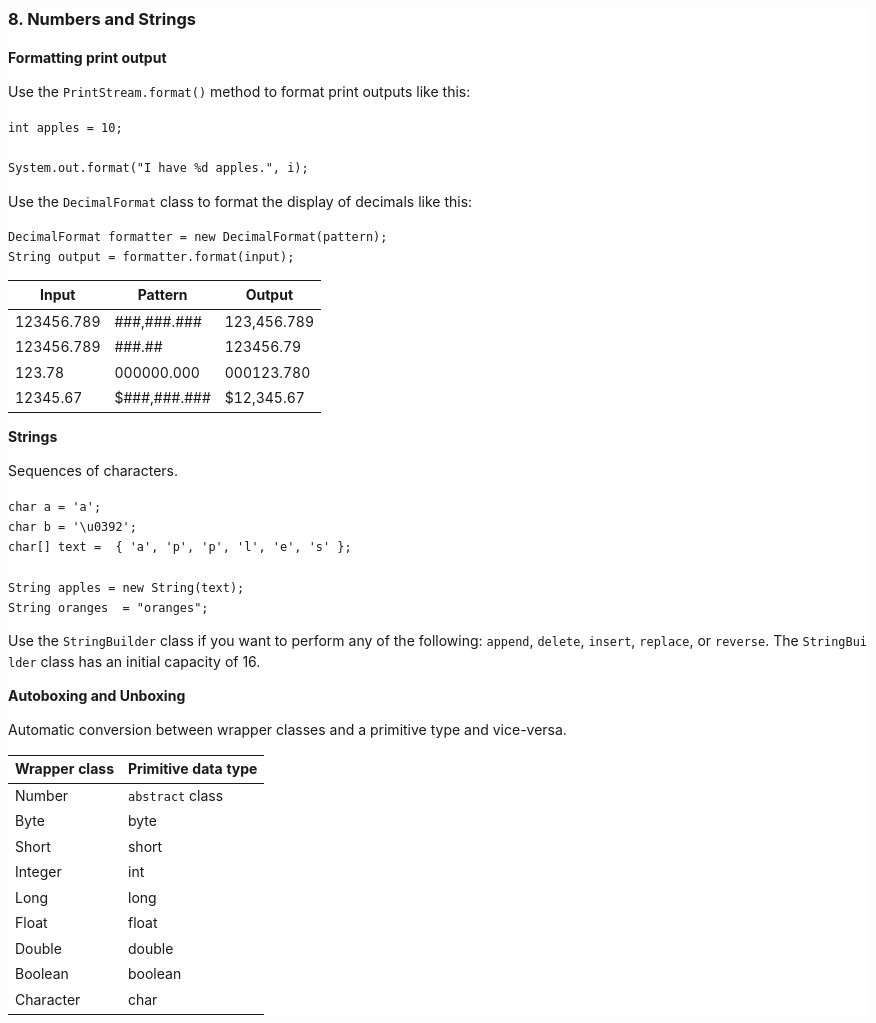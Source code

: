 ### 8. Numbers and Strings

**Formatting print output**

Use the `PrintStream.format()` method to format print outputs like this:
```
int apples = 10;

System.out.format("I have %d apples.", i);
```

Use the `DecimalFormat` class to format the display of decimals like this:
```
DecimalFormat formatter = new DecimalFormat(pattern);
String output = formatter.format(input);
```

| Input      | Pattern      | Output      |
| ---------- | ------------ | ----------- |
| 123456.789 | ###,###.###  | 123,456.789 |
| 123456.789 | ###.##       | 123456.79   |
| 123.78     | 000000.000   | 000123.780  |
| 12345.67   | $###,###.### | $12,345.67  |

**Strings**

Sequences of characters.

```
char a = 'a';
char b = '\u0392';
char[] text =  { 'a', 'p', 'p', 'l', 'e', 's' };

String apples = new String(text);
String oranges  = "oranges";
```

Use the `StringBuilder` class if you want to perform any of the following: `append`, `delete`, `insert`, `replace`, or  `reverse`. The `StringBuilder` class has an initial capacity of 16.

**Autoboxing and Unboxing**

Automatic conversion between wrapper classes and a primitive type and vice-versa.

| Wrapper class | Primitive data type |
| ------------- | ------------------- |
| Number        | `abstract` class    |
| Byte          | byte                |
| Short         | short               |
| Integer       | int                 |
| Long          | long                |
| Float         | float               |
| Double        | double              |
| Boolean       | boolean             |
| Character     | char                |
